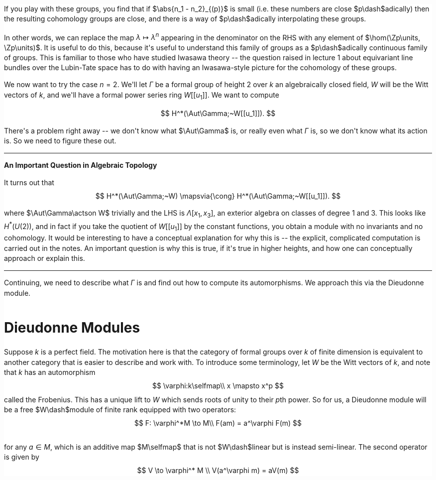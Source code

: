 If you play with these groups, you find that if $\abs{n_1 - n_2}_{(p)}$ is small (i.e. these numbers are close $p\dash$adically) then the resulting cohomology groups are close, and there is a way of $p\dash$adically interpolating these groups.

In other words, we can replace the map $\lambda \mapsto \lambda^n$ appearing in the denominator on the RHS with any element of $\hom(\Zp\units, \Zp\units)$. It is useful to do this, because it's useful to understand this family of groups as a $p\dash$adically continuous family of groups. This is familiar to those who have studied Iwasawa theory -- the question raised in lecture 1 about equivariant line bundles over the Lubin-Tate space has to do with having an Iwasawa-style picture for the cohomology of these groups.

We now want to try the case $n=2$. We'll let $\Gamma$ be a formal group of height 2 over $k$ an algebraically closed field, $W$ will be the Witt vectors of $k$, and we'll have a formal power series ring $W[[u_1]]$. We want to compute

$$
H^*(\Aut\Gamma;~W[[u_1]]).
$$

There's a problem right away -- we don't know what $\Aut\Gamma$ is, or really even what $\Gamma$ is, so we don't know what its action is. So we need to figure these out.

---
**An Important Question in Algebraic Topology**

It turns out that 
$$
H^*(\Aut\Gamma;~W) \mapsvia{\cong} H^*(\Aut\Gamma;~W[[u_1]]).
$$

where $\Aut\Gamma\actson W$ trivially and the LHS is $\Lambda[x_1, x_3]$, an exterior algebra on classes of degree 1 and 3. This looks like $H^*(U(2))$, and in fact if you take the quotient of $W[[u_1]]$ by the constant functions, you obtain a module with no invariants and no cohomology. It would be interesting to have a conceptual explanation for why this is -- the explicit, complicated computation is carried out in the notes. An important question is why this is true, if it's true in higher heights, and how one can conceptually approach or explain this.

---

Continuing, we need to describe what $\Gamma$ is and find out how to compute its automorphisms. We approach this via the Dieudonne module. 

# Dieudonne Modules

Suppose $k$ is a perfect field. The motivation here is that the category of formal groups over $k$ of finite dimension is equivalent to another category that is easier to describe and work with. To introduce some terminology, let $W$ be the Witt vectors of $k$, and note that $k$ has an automorphism 
$$
\varphi:k\selfmap\\
x \mapsto x^p
$$ 
called the Frobenius. This has a unique lift to $W$ which sends roots of unity to their $p$th power. So for us, a Dieudonne module will be a free $W\dash$module of finite rank equipped with two operators: 
$$
F: \varphi^*M \to M\\
F(am) = a^\varphi F(m)
$$  
for any $a\in M$, which is an additive map $M\selfmap$ that is not $W\dash$linear but is instead semi-linear. The second operator is given by 
$$
V \to \varphi^* M \\
V(a^\varphi m) = aV(m)
$$
